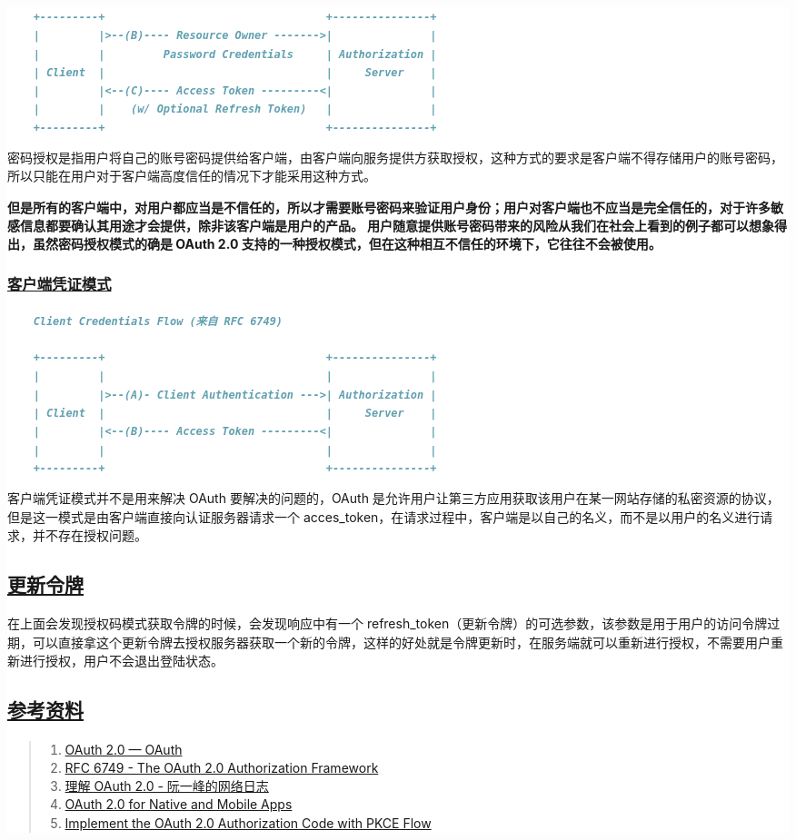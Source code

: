 ```md
    +---------+                                  +---------------+
    |         |>--(B)---- Resource Owner ------->|               |
    |         |         Password Credentials     | Authorization |
    | Client  |                                  |     Server    |
    |         |<--(C)---- Access Token ---------<|               |
    |         |    (w/ Optional Refresh Token)   |               |
    +---------+                                  +---------------+
```

密码授权是指用户将自己的账号密码提供给客户端，由客户端向服务提供方获取授权，这种方式的要求是客户端不得存储用户的账号密码，所以只能在用户对于客户端高度信任的情况下才能采用这种方式。

**但是所有的客户端中，对用户都应当是不信任的，所以才需要账号密码来验证用户身份；用户对客户端也不应当是完全信任的，对于许多敏感信息都要确认其用途才会提供，除非该客户端是用户的产品。**
**用户随意提供账号密码带来的风险从我们在社会上看到的例子都可以想象得出，虽然密码授权模式的确是 OAuth 2.0 支持的一种授权模式，但在这种相互不信任的环境下，它往往不会被使用。**

### [客户端凭证模式](#客户端凭证模式)

```md
    Client Credentials Flow (来自 RFC 6749)

    +---------+                                  +---------------+
    |         |                                  |               |
    |         |>--(A)- Client Authentication --->| Authorization |
    | Client  |                                  |     Server    |
    |         |<--(B)---- Access Token ---------<|               |
    |         |                                  |               |
    +---------+                                  +---------------+
```

客户端凭证模式并不是用来解决 OAuth 要解决的问题的，OAuth 是允许用户让第三方应用获取该用户在某一网站存储的私密资源的协议，但是这一模式是由客户端直接向认证服务器请求一个 acces_token，在请求过程中，客户端是以自己的名义，而不是以用户的名义进行请求，并不存在授权问题。

## [更新令牌](#更新令牌)

在上面会发现授权码模式获取令牌的时候，会发现响应中有一个 refresh_token（更新令牌）的可选参数，该参数是用于用户的访问令牌过期，可以直接拿这个更新令牌去授权服务器获取一个新的令牌，这样的好处就是令牌更新时，在服务端就可以重新进行授权，不需要用户重新进行授权，用户不会退出登陆状态。

## [参考资料](#参考资料)

> 1. [OAuth 2.0 — OAuth](https://oauth.net/2/)
> 2. [RFC 6749 - The OAuth 2.0 Authorization Framework](https://tools.ietf.org/html/rfc6749)
> 3. [理解 OAuth 2.0 - 阮一峰的网络日志](https://www.ruanyifeng.com/blog/2014/05/oauth_2_0.html)
> 4. [OAuth 2.0 for Native and Mobile Apps](https://developer.okta.com/blog/2018/12/13/oauth-2-for-native-and-mobile-apps#authorization-code-with-pkce-flow)
> 5. [Implement the OAuth 2.0 Authorization Code with PKCE Flow](https://developer.okta.com/blog/2019/08/22/okta-authjs-pkce/?utm_campaign=text_website_all_multiple_dev_dev_oauth-pkce_null&utm_source=oauthio&utm_medium=cpc)

